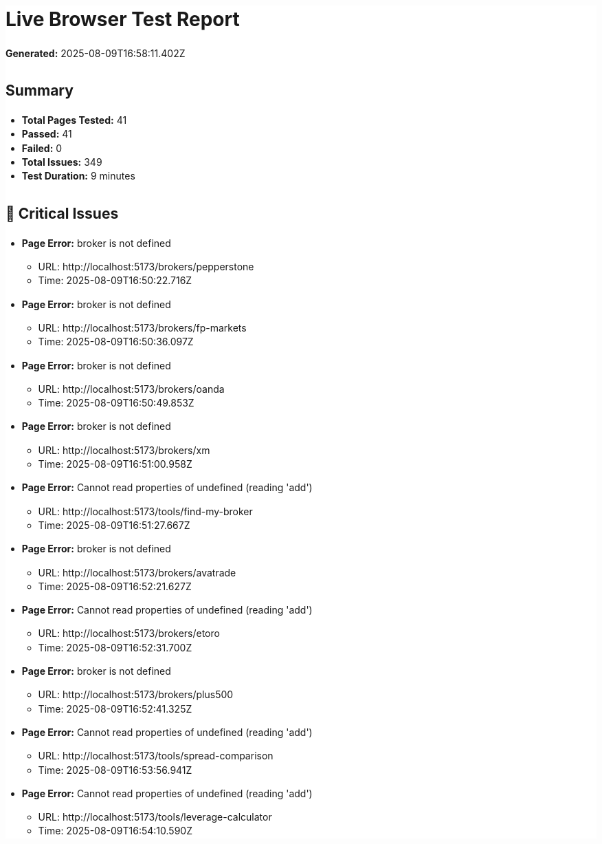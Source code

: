 # Live Browser Test Report

**Generated:** 2025-08-09T16:58:11.402Z

## Summary

- **Total Pages Tested:** 41
- **Passed:** 41
- **Failed:** 0
- **Total Issues:** 349
- **Test Duration:** 9 minutes

## 🚨 Critical Issues

- **Page Error:** broker is not defined
  - URL: http://localhost:5173/brokers/pepperstone
  - Time: 2025-08-09T16:50:22.716Z

- **Page Error:** broker is not defined
  - URL: http://localhost:5173/brokers/fp-markets
  - Time: 2025-08-09T16:50:36.097Z

- **Page Error:** broker is not defined
  - URL: http://localhost:5173/brokers/oanda
  - Time: 2025-08-09T16:50:49.853Z

- **Page Error:** broker is not defined
  - URL: http://localhost:5173/brokers/xm
  - Time: 2025-08-09T16:51:00.958Z

- **Page Error:** Cannot read properties of undefined (reading 'add')
  - URL: http://localhost:5173/tools/find-my-broker
  - Time: 2025-08-09T16:51:27.667Z

- **Page Error:** broker is not defined
  - URL: http://localhost:5173/brokers/avatrade
  - Time: 2025-08-09T16:52:21.627Z

- **Page Error:** Cannot read properties of undefined (reading 'add')
  - URL: http://localhost:5173/brokers/etoro
  - Time: 2025-08-09T16:52:31.700Z

- **Page Error:** broker is not defined
  - URL: http://localhost:5173/brokers/plus500
  - Time: 2025-08-09T16:52:41.325Z

- **Page Error:** Cannot read properties of undefined (reading 'add')
  - URL: http://localhost:5173/tools/spread-comparison
  - Time: 2025-08-09T16:53:56.941Z

- **Page Error:** Cannot read properties of undefined (reading 'add')
  - URL: http://localhost:5173/tools/leverage-calculator
  - Time: 2025-08-09T16:54:10.590Z
